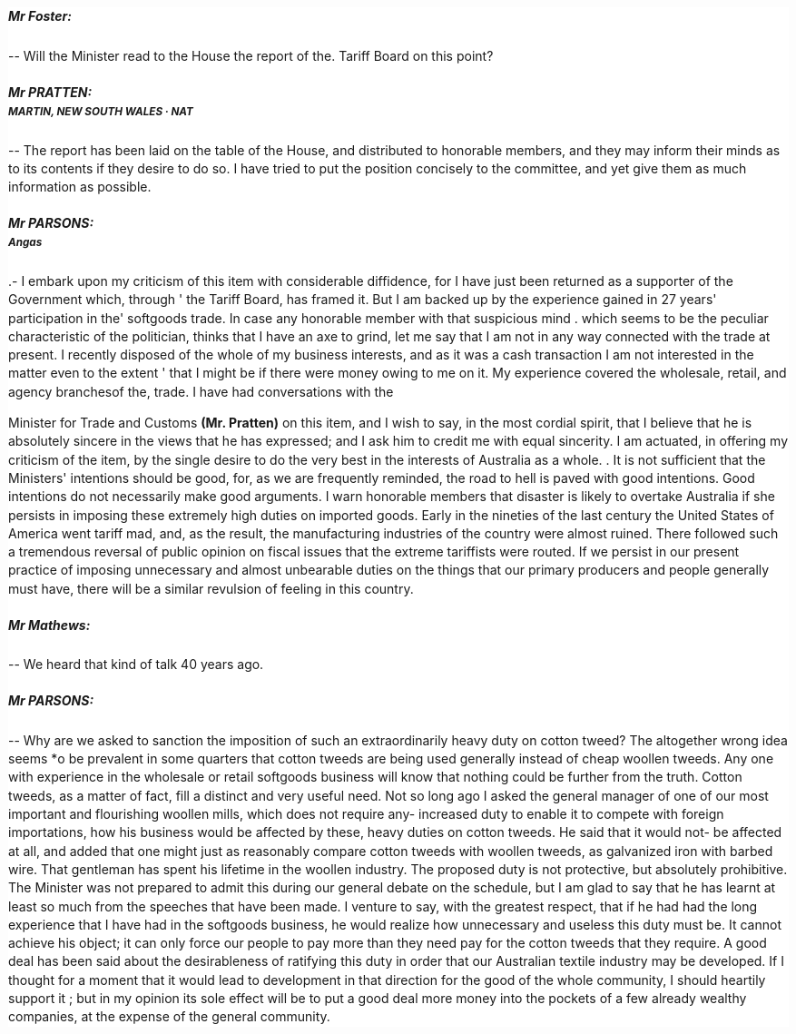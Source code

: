 ##### Mr Foster:

-- Will the Minister read to the House the report of the. Tariff Board on this point? 

##### Mr PRATTEN:<br><small class="text-muted">MARTIN, NEW SOUTH WALES &middot; NAT</small>

-- The report has been laid on the table of the House, and distributed to honorable members, and they may inform their minds as to its contents if they desire to do so. I have tried to put the position concisely to the committee, and yet give them as much information as possible. 

##### Mr PARSONS:<br><small class="text-muted">Angas</small>

.- I embark upon my criticism of this item with considerable diffidence, for I have just been returned as a supporter of the Government which, through ' the Tariff Board, has framed it. But I am backed up by the experience gained in 27 years' participation in the' softgoods trade. In case any honorable member with that suspicious mind . which seems to be the peculiar characteristic of the politician, thinks that I have an axe to grind, let me say that I am not in any way connected with the trade at present. I recently disposed of the whole of my business interests, and as it was a cash transaction I am not interested in the matter even to the extent ' that I might be if there were money owing to me on it. My experience covered the wholesale, retail, and agency branchesof the, trade. I have had conversations with the 

Minister for Trade and Customs  **(Mr. Pratten)**  on this item, and I wish to say, in the most cordial spirit, that I believe that he is absolutely sincere in the views that he has expressed; and I ask him to credit me with equal sincerity. I am actuated, in offering my criticism of the item, by the single desire to do the very best in the interests of Australia as a whole. . It is not sufficient that the Ministers' intentions should be good, for, as we are frequently reminded, the road to hell is paved with good intentions. Good intentions do not necessarily make good arguments. I warn honorable members that disaster is likely to overtake Australia if she persists in imposing these extremely high duties on imported goods. Early in the nineties of the last century the United States of America went tariff mad, and, as the result, the manufacturing industries of the country were almost ruined. There followed such a tremendous reversal of public opinion on fiscal issues that the extreme tariffists  were routed. If we persist in our present practice of imposing unnecessary and almost unbearable duties on the things that our primary producers and people generally must have, there will be a similar revulsion of feeling in this country. 

##### Mr Mathews:

-- We heard that kind of talk 40 years ago. 

##### Mr PARSONS:

-- Why are we asked to sanction the imposition of such an extraordinarily heavy duty on cotton tweed? The altogether wrong idea seems *o be prevalent in some quarters that cotton tweeds are being used generally instead of cheap woollen tweeds. Any one with experience in the wholesale or retail softgoods business will know that nothing could be further from the truth. Cotton tweeds, as a matter of fact, fill a distinct and very useful need. Not so long ago I asked the general manager of one of our most important and flourishing woollen mills, which does not require any- increased duty to enable it to compete with foreign importations, how his business would be affected by these, heavy duties on cotton tweeds. He said that it would not- be affected at all, and added that one might just as reasonably compare cotton tweeds with woollen tweeds, as galvanized iron with barbed wire. That gentleman has spent his lifetime in the woollen industry. The proposed duty is not protective, but absolutely prohibitive. The Minister was not prepared to admit this during our general debate on the schedule, but I am glad to say that he has learnt at least so much from the speeches that have been made. I venture to say, with the greatest respect, that if he had had the long experience that I have had in the softgoods business, he would realize how unnecessary and useless this duty must be. It cannot achieve his object; it can only force our people to pay more than they need pay for the cotton tweeds that they require. A good deal has been said about the desirableness of ratifying this duty in order that our Australian textile industry may be developed. If I thought for a moment that it would lead to development in that direction for the good of the whole community, I should heartily support it ; but in my opinion its sole effect will be to put a good deal more money into the pockets of a few already wealthy companies, at the expense of the general community. 
